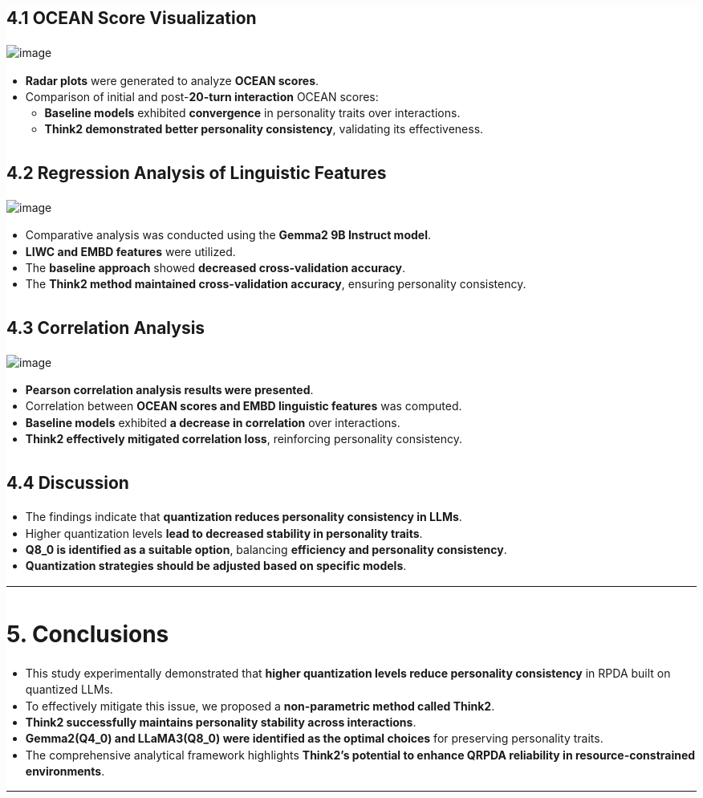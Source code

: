 ## **4.1 OCEAN Score Visualization**  

<img width="653" alt="image" src="https://github.com/user-attachments/assets/c478ca76-bef3-4141-981b-77029814f801" />

- **Radar plots** were generated to analyze **OCEAN scores**.  
- Comparison of initial and post-**20-turn interaction** OCEAN scores:  
  - **Baseline models** exhibited **convergence** in personality traits over interactions.  
  - **Think2 demonstrated better personality consistency**, validating its effectiveness.  

## **4.2 Regression Analysis of Linguistic Features**  

<img width="653" alt="image" src="https://github.com/user-attachments/assets/22375109-8d1e-4a1e-aea7-ca7dbdfc1b61" />

- Comparative analysis was conducted using the **Gemma2 9B Instruct model**.  
- **LIWC and EMBD features** were utilized.  
- The **baseline approach** showed **decreased cross-validation accuracy**.  
- The **Think2 method maintained cross-validation accuracy**, ensuring personality consistency.  

## **4.3 Correlation Analysis**  

<img width="653" alt="image" src="https://github.com/user-attachments/assets/9f3c08c0-b8e6-4082-8624-0a84633b102d" />

- **Pearson correlation analysis results were presented**.  
- Correlation between **OCEAN scores and EMBD linguistic features** was computed.  
- **Baseline models** exhibited **a decrease in correlation** over interactions.  
- **Think2 effectively mitigated correlation loss**, reinforcing personality consistency.  

## **4.4 Discussion**  

- The findings indicate that **quantization reduces personality consistency in LLMs**.  
- Higher quantization levels **lead to decreased stability in personality traits**.  
- **Q8_0 is identified as a suitable option**, balancing **efficiency and personality consistency**.  
- **Quantization strategies should be adjusted based on specific models**.  

---

# **5. Conclusions**  

- This study experimentally demonstrated that **higher quantization levels reduce personality consistency** in RPDA built on quantized LLMs.  
- To effectively mitigate this issue, we proposed a **non-parametric method called Think2**.  
- **Think2 successfully maintains personality stability across interactions**.  
- **Gemma2(Q4_0) and LLaMA3(Q8_0) were identified as the optimal choices** for preserving personality traits.  
- The comprehensive analytical framework highlights **Think2’s potential to enhance QRPDA reliability in resource-constrained environments**.  

---
